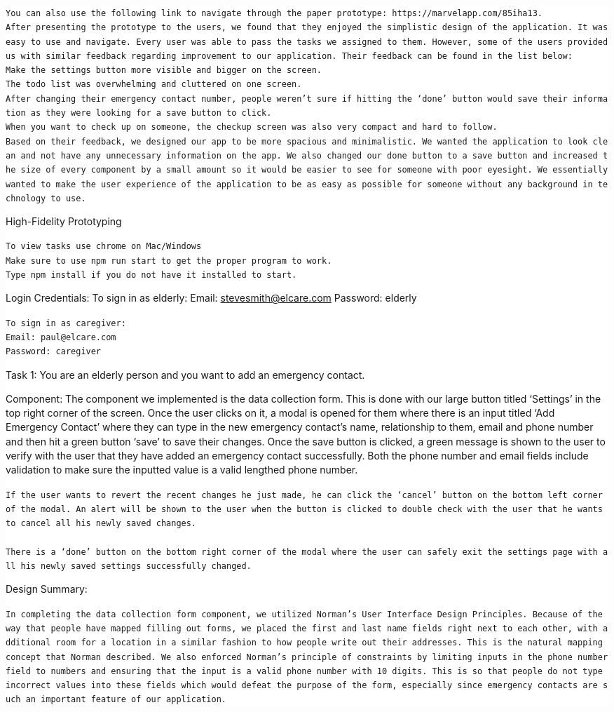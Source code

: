 	You can also use the following link to navigate through the paper prototype: https://marvelapp.com/85iha13.
	After presenting the prototype to the users, we found that they enjoyed the simplistic design of the application. It was easy to use and navigate. Every user was able to pass the tasks we assigned to them. However, some of the users provided us with similar feedback regarding improvement to our application. Their feedback can be found in the list below:
	Make the settings button more visible and bigger on the screen.
	The todo list was overwhelming and cluttered on one screen.
	After changing their emergency contact number, people weren’t sure if hitting the ‘done’ button would save their information as they were looking for a save button to click.
	When you want to check up on someone, the checkup screen was also very compact and hard to follow.
	Based on their feedback, we designed our app to be more spacious and minimalistic. We wanted the application to look clean and not have any unnecessary information on the app. We also changed our done button to a save button and increased the size of every component by a small amount so it would be easier to see for someone with poor eyesight. We essentially wanted to make the user experience of the application to be as easy as possible for someone without any background in technology to use.

High-Fidelity Prototyping

	To view tasks use chrome on Mac/Windows
	Make sure to use npm run start to get the proper program to work.
	Type npm install if you do not have it installed to start.

Login Credentials:
	To sign in as elderly:
	Email: stevesmith@elcare.com
	Password: elderly

	To sign in as caregiver:
	Email: paul@elcare.com
	Password: caregiver

Task 1: You are an elderly person and you want to add an emergency contact.

Component: 
	The component we implemented is the data collection form. This is done with our large button titled ‘Settings’ in the top right corner of the screen. Once the user clicks on it, a modal is opened for them where there is an input titled ‘Add Emergency Contact’ where they can type in the new emergency contact’s name, relationship to them, email and phone number and then hit a green button ‘save’ to save their changes. Once the save button is clicked, a green message is shown to the user to verify with the user that they have added an emergency contact successfully. Both the phone number and email fields include validation to make sure the inputted value is a valid lengthed phone number.

	If the user wants to revert the recent changes he just made, he can click the ‘cancel’ button on the bottom left corner of the modal. An alert will be shown to the user when the button is clicked to double check with the user that he wants to cancel all his newly saved changes.

	There is a ‘done’ button on the bottom right corner of the modal where the user can safely exit the settings page with all his newly saved settings successfully changed.

Design Summary:

	In completing the data collection form component, we utilized Norman’s User Interface Design Principles. Because of the way that people have mapped filling out forms, we placed the first and last name fields right next to each other, with additional room for a location in a similar fashion to how people write out their addresses. This is the natural mapping concept that Norman described. We also enforced Norman’s principle of constraints by limiting inputs in the phone number field to numbers and ensuring that the input is a valid phone number with 10 digits. This is so that people do not type incorrect values into these fields which would defeat the purpose of the form, especially since emergency contacts are such an important feature of our application. 
